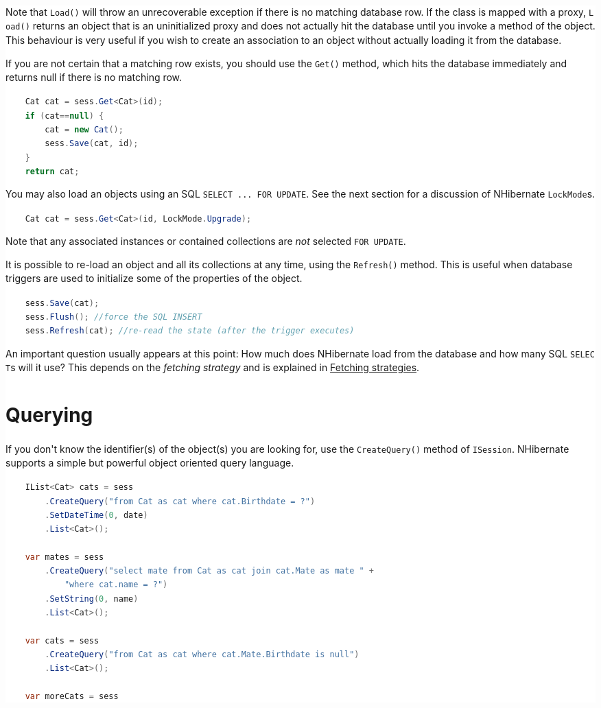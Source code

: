 Note that `Load()` will throw an unrecoverable exception if there is no
matching database row. If the class is mapped with a proxy, `Load()`
returns an object that is an uninitialized proxy and does not actually
hit the database until you invoke a method of the object. This behaviour
is very useful if you wish to create an association to an object without
actually loading it from the database.

If you are not certain that a matching row exists, you should use the
`Get()` method, which hits the database immediately and returns null if
there is no matching row.

```csharp
    Cat cat = sess.Get<Cat>(id);
    if (cat==null) {
        cat = new Cat();
        sess.Save(cat, id);
    }
    return cat;
```

You may also load an objects using an SQL `SELECT ... FOR UPDATE`. See
the next section for a discussion of NHibernate `LockMode`s.

```csharp
    Cat cat = sess.Get<Cat>(id, LockMode.Upgrade);
```

Note that any associated instances or contained collections are *not*
selected `FOR UPDATE`.

It is possible to re-load an object and all its collections at any time,
using the `Refresh()` method. This is useful when database triggers are
used to initialize some of the properties of the object.

```csharp
    sess.Save(cat);
    sess.Flush(); //force the SQL INSERT
    sess.Refresh(cat); //re-read the state (after the trigger executes)
```

An important question usually appears at this point: How much does
NHibernate load from the database and how many SQL `SELECT`s will it
use? This depends on the *fetching strategy* and is explained in
[Fetching strategies](performance.md#fetching-strategies).

# Querying <a name="manipulatingdata-querying"></a>

If you don't know the identifier(s) of the object(s) you are looking
for, use the `CreateQuery()` method of `ISession`. NHibernate supports a
simple but powerful object oriented query language.

```csharp
    IList<Cat> cats = sess
        .CreateQuery("from Cat as cat where cat.Birthdate = ?")
        .SetDateTime(0, date)
        .List<Cat>();
    
    var mates = sess
        .CreateQuery("select mate from Cat as cat join cat.Mate as mate " +
            "where cat.name = ?")
        .SetString(0, name)
        .List<Cat>();
    
    var cats = sess
        .CreateQuery("from Cat as cat where cat.Mate.Birthdate is null")
        .List<Cat>();
    
    var moreCats = sess
```